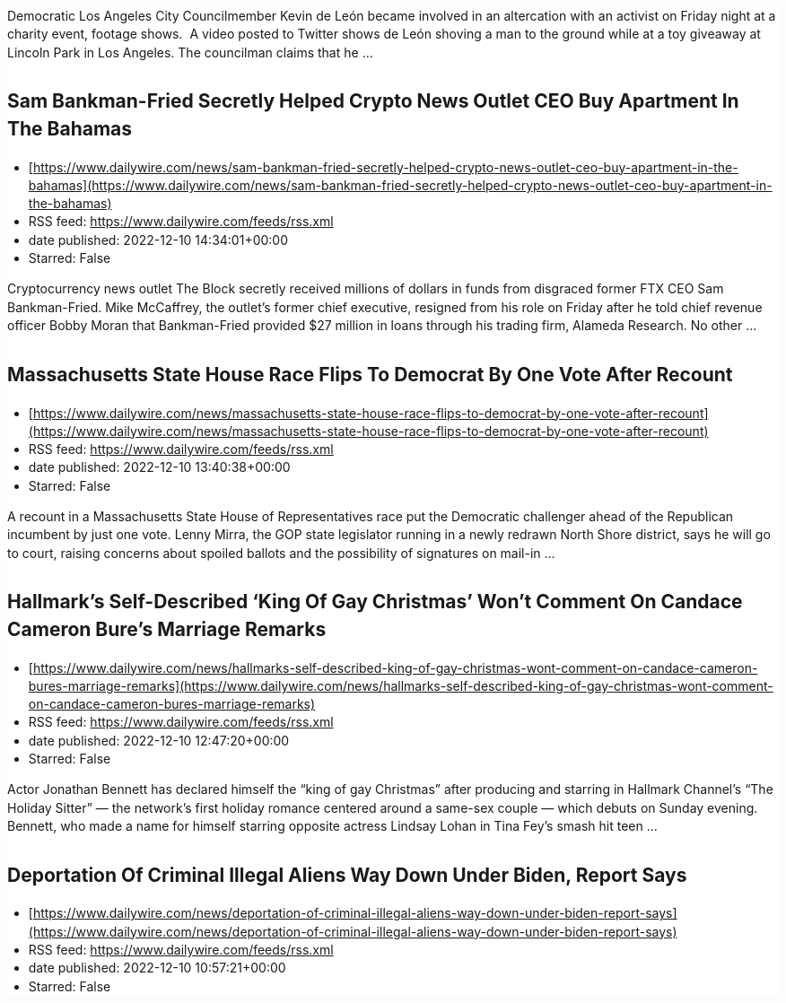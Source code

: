 Democratic Los Angeles City Councilmember Kevin de León became involved in an altercation with an activist on Friday night at a charity event, footage shows.  A video posted to Twitter shows de León shoving a man to the ground while at a toy giveaway at Lincoln Park in Los Angeles. The councilman claims that he ...

## Sam Bankman-Fried Secretly Helped Crypto News Outlet CEO Buy Apartment In The Bahamas
 - [https://www.dailywire.com/news/sam-bankman-fried-secretly-helped-crypto-news-outlet-ceo-buy-apartment-in-the-bahamas](https://www.dailywire.com/news/sam-bankman-fried-secretly-helped-crypto-news-outlet-ceo-buy-apartment-in-the-bahamas)
 - RSS feed: https://www.dailywire.com/feeds/rss.xml
 - date published: 2022-12-10 14:34:01+00:00
 - Starred: False

Cryptocurrency news outlet The Block secretly received millions of dollars in funds from disgraced former FTX CEO Sam Bankman-Fried. Mike McCaffrey, the outlet’s former chief executive, resigned from his role on Friday after he told chief revenue officer Bobby Moran that Bankman-Fried provided $27 million in loans through his trading firm, Alameda Research. No other ...

## Massachusetts State House Race Flips To Democrat By One Vote After Recount
 - [https://www.dailywire.com/news/massachusetts-state-house-race-flips-to-democrat-by-one-vote-after-recount](https://www.dailywire.com/news/massachusetts-state-house-race-flips-to-democrat-by-one-vote-after-recount)
 - RSS feed: https://www.dailywire.com/feeds/rss.xml
 - date published: 2022-12-10 13:40:38+00:00
 - Starred: False

A recount in a Massachusetts State House of Representatives race put the Democratic challenger ahead of the Republican incumbent by just one vote. Lenny Mirra, the GOP state legislator running in a newly redrawn North Shore district, says he will go to court, raising concerns about spoiled ballots and the possibility of signatures on mail-in ...

## Hallmark’s Self-Described ‘King Of Gay Christmas’ Won’t Comment On Candace Cameron Bure’s Marriage Remarks
 - [https://www.dailywire.com/news/hallmarks-self-described-king-of-gay-christmas-wont-comment-on-candace-cameron-bures-marriage-remarks](https://www.dailywire.com/news/hallmarks-self-described-king-of-gay-christmas-wont-comment-on-candace-cameron-bures-marriage-remarks)
 - RSS feed: https://www.dailywire.com/feeds/rss.xml
 - date published: 2022-12-10 12:47:20+00:00
 - Starred: False

Actor Jonathan Bennett has declared himself the &#8220;king of gay Christmas&#8221; after producing and starring in Hallmark Channel&#8217;s &#8220;The Holiday Sitter&#8221; — the network&#8217;s first holiday romance centered around a same-sex couple — which debuts on Sunday evening. Bennett, who made a name for himself starring opposite actress Lindsay Lohan in Tina Fey&#8217;s smash hit teen ...

## Deportation Of Criminal Illegal Aliens Way Down Under Biden, Report Says
 - [https://www.dailywire.com/news/deportation-of-criminal-illegal-aliens-way-down-under-biden-report-says](https://www.dailywire.com/news/deportation-of-criminal-illegal-aliens-way-down-under-biden-report-says)
 - RSS feed: https://www.dailywire.com/feeds/rss.xml
 - date published: 2022-12-10 10:57:21+00:00
 - Starred: False
